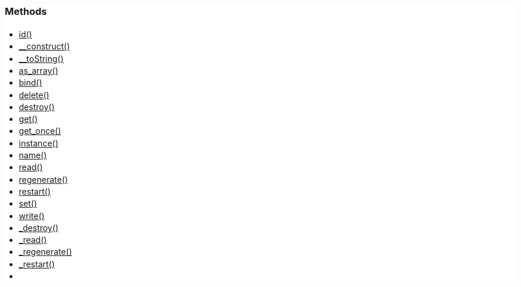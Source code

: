 <div class='methods col-4'>
<h3>Methods</h3>
<ul>
<li>
<a href="#id">id()</a>
</li>
<li>
<a href="#__construct">__construct()</a>
</li>
<li>
<a href="#__toString">__toString()</a>
</li>
<li>
<a href="#as_array">as_array()</a>
</li>
<li>
<a href="#bind">bind()</a>
</li>
<li>
<a href="#delete">delete()</a>
</li>
<li>
<a href="#destroy">destroy()</a>
</li>
<li>
<a href="#get">get()</a>
</li>
<li>
<a href="#get_once">get_once()</a>
</li>
<li>
<a href="#instance">instance()</a>
</li>
<li>
<a href="#name">name()</a>
</li>
<li>
<a href="#read">read()</a>
</li>
<li>
<a href="#regenerate">regenerate()</a>
</li>
<li>
<a href="#restart">restart()</a>
</li>
<li>
<a href="#set">set()</a>
</li>
<li>
<a href="#write">write()</a>
</li>
<li>
<a href="#_destroy">_destroy()</a>
</li>
<li>
<a href="#_read">_read()</a>
</li>
<li>
<a href="#_regenerate">_regenerate()</a>
</li>
<li>
<a href="#_restart">_restart()</a>
</li>
<li>